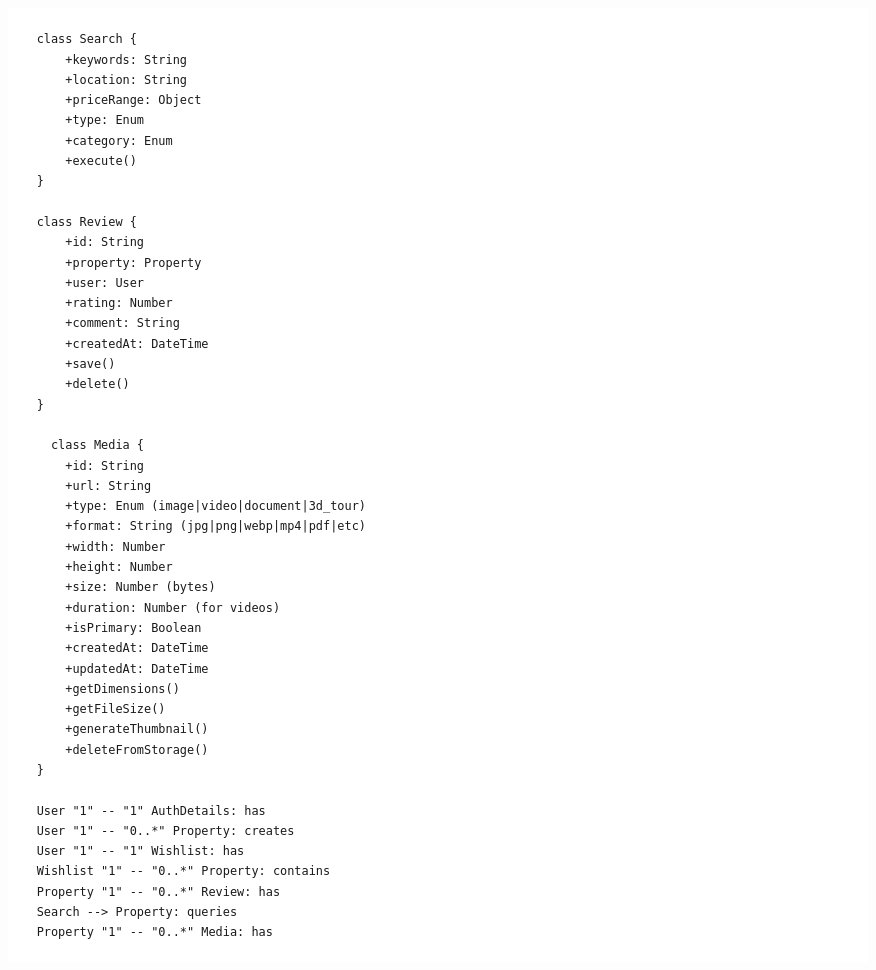 ```mermaid

    class Search {
        +keywords: String
        +location: String
        +priceRange: Object
        +type: Enum
        +category: Enum
        +execute()
    }

    class Review {
        +id: String
        +property: Property
        +user: User
        +rating: Number
        +comment: String
        +createdAt: DateTime
        +save()
        +delete()
    }

      class Media {
        +id: String
        +url: String
        +type: Enum (image|video|document|3d_tour)
        +format: String (jpg|png|webp|mp4|pdf|etc)
        +width: Number
        +height: Number
        +size: Number (bytes)
        +duration: Number (for videos)
        +isPrimary: Boolean
        +createdAt: DateTime
        +updatedAt: DateTime
        +getDimensions()
        +getFileSize()
        +generateThumbnail()
        +deleteFromStorage()
    }

    User "1" -- "1" AuthDetails: has
    User "1" -- "0..*" Property: creates
    User "1" -- "1" Wishlist: has
    Wishlist "1" -- "0..*" Property: contains
    Property "1" -- "0..*" Review: has
    Search --> Property: queries
    Property "1" -- "0..*" Media: has


```

